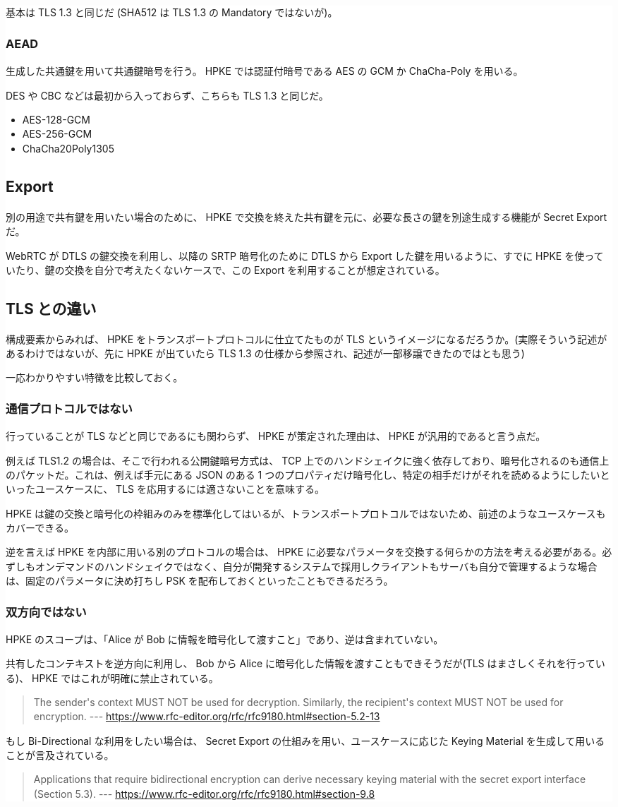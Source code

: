 基本は TLS 1.3 と同じだ (SHA512 は TLS 1.3 の Mandatory ではないが)。


### AEAD

生成した共通鍵を用いて共通鍵暗号を行う。 HPKE では認証付暗号である AES の GCM か ChaCha-Poly を用いる。

DES や CBC などは最初から入っておらず、こちらも TLS 1.3 と同じだ。

- AES-128-GCM
- AES-256-GCM
- ChaCha20Poly1305


## Export

別の用途で共有鍵を用いたい場合のために、 HPKE で交換を終えた共有鍵を元に、必要な長さの鍵を別途生成する機能が Secret Export だ。

WebRTC が DTLS の鍵交換を利用し、以降の SRTP 暗号化のために DTLS から Export した鍵を用いるように、すでに HPKE を使っていたり、鍵の交換を自分で考えたくないケースで、この Export を利用することが想定されている。


## TLS との違い

構成要素からみれば、 HPKE をトランスポートプロトコルに仕立てたものが TLS というイメージになるだろうか。(実際そういう記述があるわけではないが、先に HPKE が出ていたら TLS 1.3 の仕様から参照され、記述が一部移譲できたのではとも思う)

一応わかりやすい特徴を比較しておく。


### 通信プロトコルではない

行っていることが TLS などと同じであるにも関わらず、 HPKE が策定された理由は、 HPKE が汎用的であると言う点だ。

例えば TLS1.2 の場合は、そこで行われる公開鍵暗号方式は、 TCP 上でのハンドシェイクに強く依存しており、暗号化されるのも通信上のパケットだ。これは、例えば手元にある JSON のある 1 つのプロパティだけ暗号化し、特定の相手だけがそれを読めるようにしたいといったユースケースに、 TLS を応用するには適さないことを意味する。

HPKE は鍵の交換と暗号化の枠組みのみを標準化してはいるが、トランスポートプロトコルではないため、前述のようなユースケースもカバーできる。

逆を言えば HPKE を内部に用いる別のプロトコルの場合は、 HPKE に必要なパラメータを交換する何らかの方法を考える必要がある。必ずしもオンデマンドのハンドシェイクではなく、自分が開発するシステムで採用しクライアントもサーバも自分で管理するような場合は、固定のパラメータに決め打ちし PSK を配布しておくといったこともできるだろう。


### 双方向ではない

HPKE のスコープは、「Alice が Bob に情報を暗号化して渡すこと」であり、逆は含まれていない。

共有したコンテキストを逆方向に利用し、 Bob から Alice に暗号化した情報を渡すこともできそうだが(TLS はまさしくそれを行っている)、 HPKE ではこれが明確に禁止されている。

> The sender's context MUST NOT be used for decryption. Similarly, the recipient's context MUST NOT be used for encryption.
> --- https://www.rfc-editor.org/rfc/rfc9180.html#section-5.2-13

もし Bi-Directional な利用をしたい場合は、 Secret Export の仕組みを用い、ユースケースに応じた Keying Material を生成して用いることが言及されている。

> Applications that require bidirectional encryption can derive necessary keying material with the secret export interface (Section 5.3).
> --- https://www.rfc-editor.org/rfc/rfc9180.html#section-9.8
